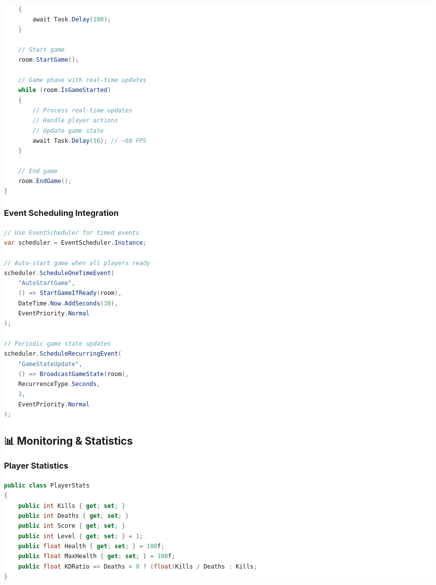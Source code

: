 ```csharp
    {
        await Task.Delay(100);
    }
    
    // Start game
    room.StartGame();
    
    // Game phase with real-time updates
    while (room.IsGameStarted)
    {
        // Process real-time updates
        // Handle player actions
        // Update game state
        await Task.Delay(16); // ~60 FPS
    }
    
    // End game
    room.EndGame();
}
```

### Event Scheduling Integration

```csharp
// Use EventScheduler for timed events
var scheduler = EventScheduler.Instance;

// Auto-start game when all players ready
scheduler.ScheduleOneTimeEvent(
    "AutoStartGame",
    () => StartGameIfReady(room),
    DateTime.Now.AddSeconds(30),
    EventPriority.Normal
);

// Periodic game state updates
scheduler.ScheduleRecurringEvent(
    "GameStateUpdate",
    () => BroadcastGameState(room),
    RecurrenceType.Seconds,
    1,
    EventPriority.Normal
);
```

## 📊 Monitoring & Statistics

### Player Statistics

```csharp
public class PlayerStats
{
    public int Kills { get; set; }
    public int Deaths { get; set; }
    public int Score { get; set; }
    public int Level { get; set; } = 1;
    public float Health { get; set; } = 100f;
    public float MaxHealth { get; set; } = 100f;
    public float KDRatio => Deaths > 0 ? (float)Kills / Deaths : Kills;
}
```
